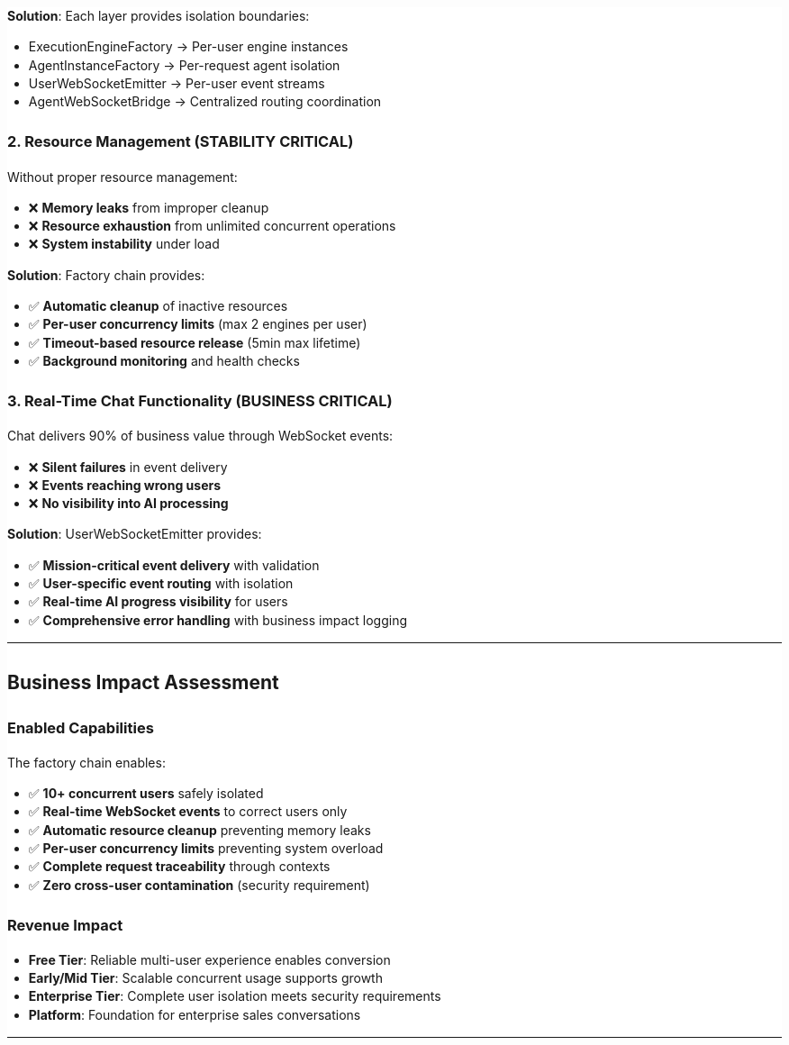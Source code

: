 **Solution**: Each layer provides isolation boundaries:
- ExecutionEngineFactory → Per-user engine instances
- AgentInstanceFactory → Per-request agent isolation  
- UserWebSocketEmitter → Per-user event streams
- AgentWebSocketBridge → Centralized routing coordination

### 2. Resource Management (STABILITY CRITICAL)
Without proper resource management:
- ❌ **Memory leaks** from improper cleanup
- ❌ **Resource exhaustion** from unlimited concurrent operations
- ❌ **System instability** under load

**Solution**: Factory chain provides:
- ✅ **Automatic cleanup** of inactive resources
- ✅ **Per-user concurrency limits** (max 2 engines per user)
- ✅ **Timeout-based resource release** (5min max lifetime)
- ✅ **Background monitoring** and health checks

### 3. Real-Time Chat Functionality (BUSINESS CRITICAL)
Chat delivers 90% of business value through WebSocket events:
- ❌ **Silent failures** in event delivery
- ❌ **Events reaching wrong users** 
- ❌ **No visibility into AI processing**

**Solution**: UserWebSocketEmitter provides:
- ✅ **Mission-critical event delivery** with validation
- ✅ **User-specific event routing** with isolation
- ✅ **Real-time AI progress visibility** for users
- ✅ **Comprehensive error handling** with business impact logging

---

## Business Impact Assessment

### Enabled Capabilities
The factory chain enables:
- ✅ **10+ concurrent users** safely isolated
- ✅ **Real-time WebSocket events** to correct users only  
- ✅ **Automatic resource cleanup** preventing memory leaks
- ✅ **Per-user concurrency limits** preventing system overload
- ✅ **Complete request traceability** through contexts
- ✅ **Zero cross-user contamination** (security requirement)

### Revenue Impact
- **Free Tier**: Reliable multi-user experience enables conversion
- **Early/Mid Tier**: Scalable concurrent usage supports growth  
- **Enterprise Tier**: Complete user isolation meets security requirements
- **Platform**: Foundation for enterprise sales conversations

---
